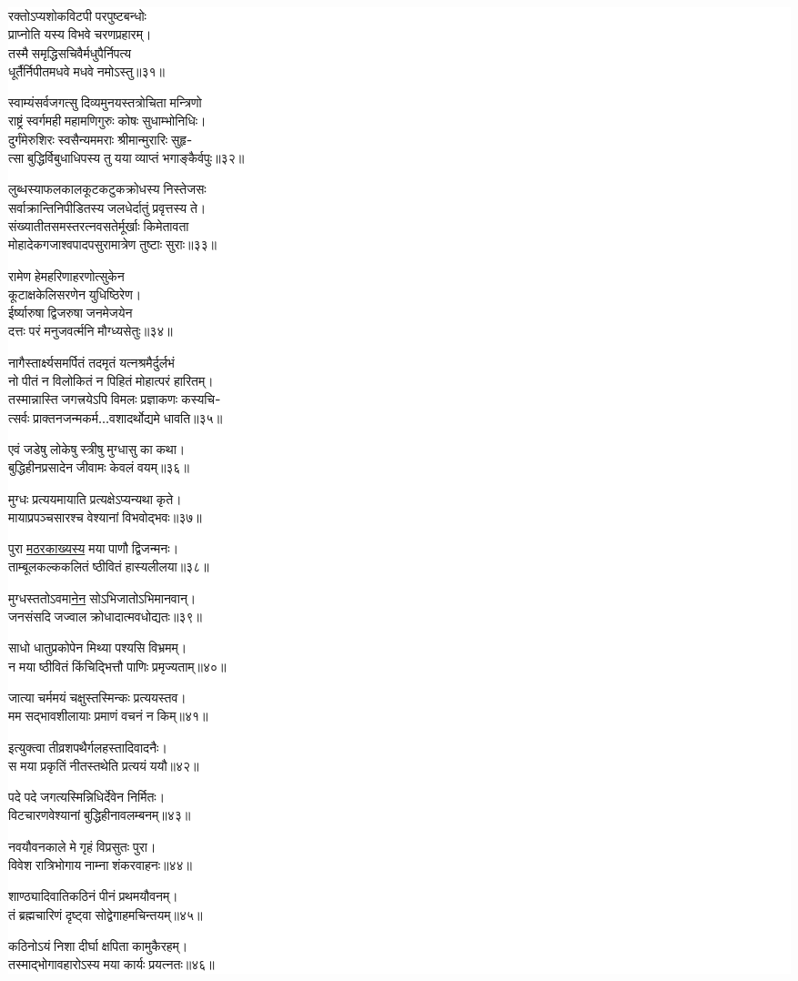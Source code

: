 रक्तोऽप्यशोकविटपी परपुष्टबन्धोः  
  प्राप्नोति यस्य विभवे चरणप्रहारम्।  
तस्मै समृद्धिसचिवैर्मधुपैर्निपत्य  
  धूर्तैर्निपीतमधवे मधवे नमोऽस्तु॥३१॥

स्वाम्यंसर्वजगत्सु दिव्यमुनयस्तत्रोचिता मन्त्रिणो  
  राष्ट्रं स्वर्गमही महामणिगुरुः कोषः सुधाम्भोनिधिः।  
दुर्गंमेरुशिरः स्वसैन्यममराः श्रीमान्मुरारिः सुहृ-  
  त्सा बुद्धिर्विबुधाधिपस्य तु यया व्याप्तं भगाङ्कैर्वपुः॥३२॥

लुब्धस्याफलकालकूटकटुकक्रोधस्य निस्तेजसः  
  सर्वाक्रान्तिनिपीडितस्य जलधेर्दातुं प्रवृत्तस्य ते।  
संख्यातीतसमस्तरत्नवसतेर्मूर्खाः किमेतावता  
  मोहादेकगजाश्वपादपसुरामात्रेण तुष्टाः सुराः॥३३॥

रामेण हेमहरिणाहरणोत्सुकेन  
  कूटाक्षकेलिसरणेन युधिष्ठिरेण।  
ईर्ष्यारुषा द्विजरुषा जनमेजयेन  
  दत्तः परं मनुजवर्त्मनि मौग्ध्यसेतुः॥३४॥

नागैस्तार्क्ष्यसमर्पितं तदमृतं यत्नश्रमैर्दुर्लभं  
  नो पीतं न विलोकितं न पिहितं मोहात्परं हारितम्।  
तस्मान्नास्ति जगत्त्रयेऽपि विमलः प्रज्ञाकणः कस्यचि-  
  त्सर्वः प्राक्तनजन्मकर्म...वशादर्थोद्यमे धावति॥३५॥

एवं जडेषु लोकेषु स्त्रीषु मुग्धासु का कथा।  
बुद्धिहीनप्रसादेन जीवामः केवलं वयम्॥३६॥

मुग्धः प्रत्ययमायाति प्रत्यक्षेऽप्यन्यथा कृते।  
मायाप्रपञ्चसारश्च वेश्यानां विभवोद्भवः॥३७॥

पुरा [मठरकाख्यस्य](# "'मधुरकाख्यस्य' इति पाठः") मया पाणौ द्विजन्मनः।  
ताम्बूलकल्ककलितं ष्ठीवितं हास्यलीलया॥३८॥

मुग्धस्ततोऽवमा[नेन](# "'तेन' इति पाठः.") सोऽभिजातोऽभिमानवान्।  
जनसंसदि जज्वाल क्रोधादात्मवधोद्यतः॥३९॥

साधो धातुप्रकोपेन मिथ्या पश्यसि विभ्रमम्।  
न मया ष्ठीवितं किंचिद्भित्तौ पाणिः प्रमृज्यताम्॥४०॥

जात्या चर्ममयं चक्षुस्तस्मिन्कः प्रत्ययस्तव।  
मम सद्भावशीलायाः प्रमाणं वचनं न किम्॥४१॥

इत्युक्त्वा तीव्रशपथैर्गलहस्तादिवादनैः।  
स मया प्रकृतिं नीतस्तथेति प्रत्ययं ययौ॥४२॥

पदे पदे जगत्यस्मिन्निधिर्देवेन निर्मितः।  
विटचारणवेश्यानां बुद्धिहीनावलम्बनम्॥४३॥

नवयौवनकाले मे गृहं विप्रसुतः पुरा।  
विवेश रात्रिभोगाय नाम्ना शंकरवाहनः॥४४॥

शाण्ठ्यादिवातिकठिनं पीनं प्रथमयौवनम्।  
तं ब्रह्मचारिणं दृष्ट्वा सोद्वेगाहमचिन्तयम्॥४५॥

कठिनोऽयं निशा दीर्घा क्षपिता कामुकैरहम्।  
तस्माद्भोगावहारोऽस्य मया कार्यः प्रयत्नतः॥४६॥
